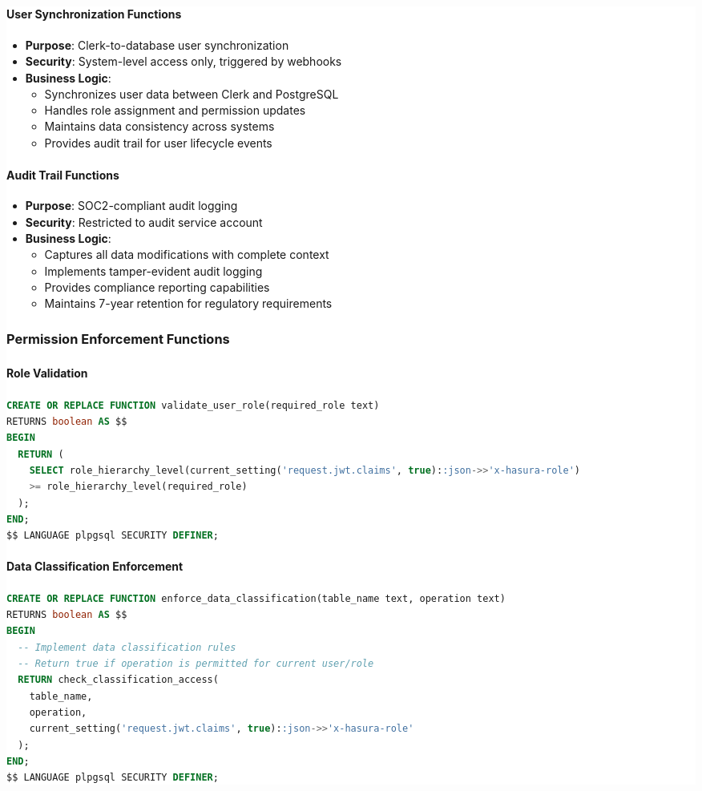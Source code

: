 #### User Synchronization Functions

- **Purpose**: Clerk-to-database user synchronization
- **Security**: System-level access only, triggered by webhooks
- **Business Logic**:
  - Synchronizes user data between Clerk and PostgreSQL
  - Handles role assignment and permission updates
  - Maintains data consistency across systems
  - Provides audit trail for user lifecycle events

#### Audit Trail Functions

- **Purpose**: SOC2-compliant audit logging
- **Security**: Restricted to audit service account
- **Business Logic**:
  - Captures all data modifications with complete context
  - Implements tamper-evident audit logging
  - Provides compliance reporting capabilities
  - Maintains 7-year retention for regulatory requirements

### Permission Enforcement Functions

#### Role Validation

```sql
CREATE OR REPLACE FUNCTION validate_user_role(required_role text)
RETURNS boolean AS $$
BEGIN
  RETURN (
    SELECT role_hierarchy_level(current_setting('request.jwt.claims', true)::json->>'x-hasura-role')
    >= role_hierarchy_level(required_role)
  );
END;
$$ LANGUAGE plpgsql SECURITY DEFINER;
```

#### Data Classification Enforcement

```sql
CREATE OR REPLACE FUNCTION enforce_data_classification(table_name text, operation text)
RETURNS boolean AS $$
BEGIN
  -- Implement data classification rules
  -- Return true if operation is permitted for current user/role
  RETURN check_classification_access(
    table_name,
    operation,
    current_setting('request.jwt.claims', true)::json->>'x-hasura-role'
  );
END;
$$ LANGUAGE plpgsql SECURITY DEFINER;
```
